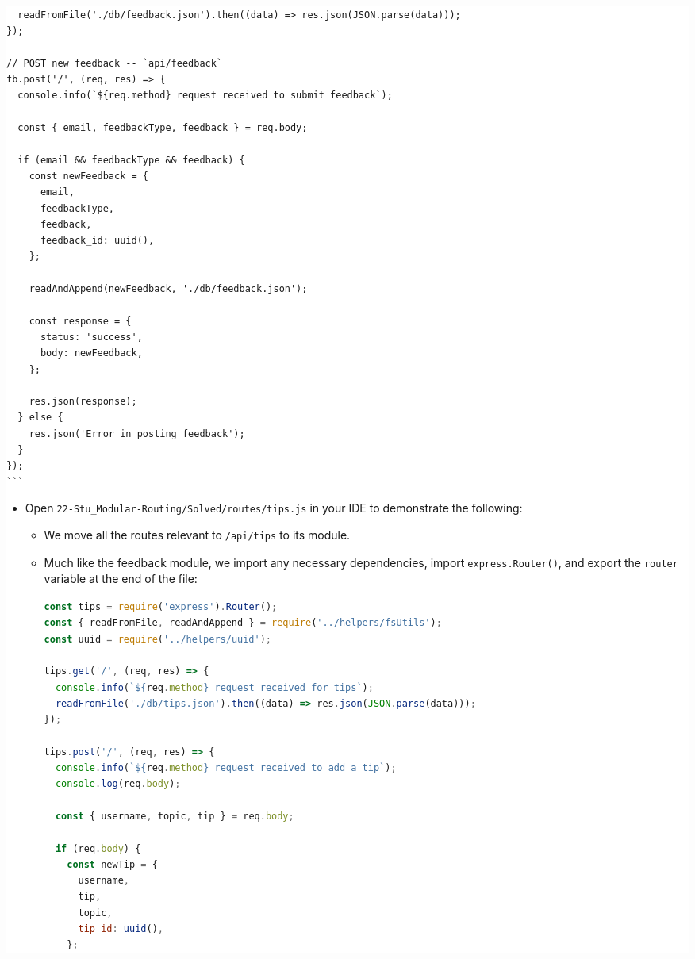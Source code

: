       readFromFile('./db/feedback.json').then((data) => res.json(JSON.parse(data)));
    });

    // POST new feedback -- `api/feedback`
    fb.post('/', (req, res) => {
      console.info(`${req.method} request received to submit feedback`);

      const { email, feedbackType, feedback } = req.body;

      if (email && feedbackType && feedback) {
        const newFeedback = {
          email,
          feedbackType,
          feedback,
          feedback_id: uuid(),
        };

        readAndAppend(newFeedback, './db/feedback.json');

        const response = {
          status: 'success',
          body: newFeedback,
        };

        res.json(response);
      } else {
        res.json('Error in posting feedback');
      }
    });
    ```

* Open `22-Stu_Modular-Routing/Solved/routes/tips.js` in your IDE to demonstrate the following:

  * We move all the routes relevant to `/api/tips` to its module.

  * Much like the feedback module, we import any necessary dependencies, import `express.Router()`, and export the `router` variable at the end of the file:

    ```js
    const tips = require('express').Router();
    const { readFromFile, readAndAppend } = require('../helpers/fsUtils');
    const uuid = require('../helpers/uuid');

    tips.get('/', (req, res) => {
      console.info(`${req.method} request received for tips`);
      readFromFile('./db/tips.json').then((data) => res.json(JSON.parse(data)));
    });

    tips.post('/', (req, res) => {
      console.info(`${req.method} request received to add a tip`);
      console.log(req.body);

      const { username, topic, tip } = req.body;

      if (req.body) {
        const newTip = {
          username,
          tip,
          topic,
          tip_id: uuid(),
        };
